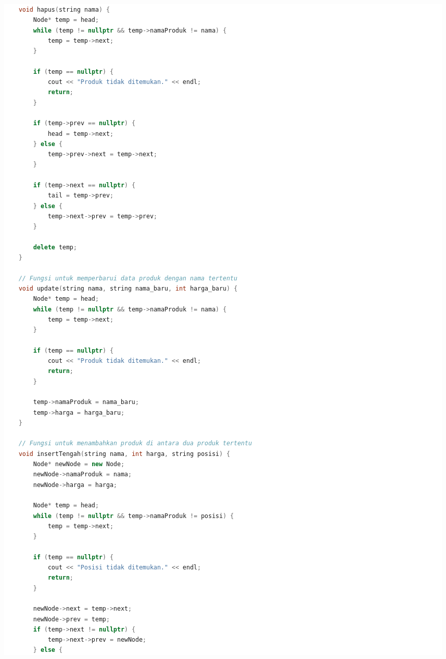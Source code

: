 ```C++
    void hapus(string nama) {
        Node* temp = head;
        while (temp != nullptr && temp->namaProduk != nama) {
            temp = temp->next;
        }

        if (temp == nullptr) {
            cout << "Produk tidak ditemukan." << endl;
            return;
        }

        if (temp->prev == nullptr) {
            head = temp->next;
        } else {
            temp->prev->next = temp->next;
        }

        if (temp->next == nullptr) {
            tail = temp->prev;
        } else {
            temp->next->prev = temp->prev;
        }

        delete temp;
    }

    // Fungsi untuk memperbarui data produk dengan nama tertentu
    void update(string nama, string nama_baru, int harga_baru) {
        Node* temp = head;
        while (temp != nullptr && temp->namaProduk != nama) {
            temp = temp->next;
        }

        if (temp == nullptr) {
            cout << "Produk tidak ditemukan." << endl;
            return;
        }

        temp->namaProduk = nama_baru;
        temp->harga = harga_baru;
    }

    // Fungsi untuk menambahkan produk di antara dua produk tertentu
    void insertTengah(string nama, int harga, string posisi) {
        Node* newNode = new Node;
        newNode->namaProduk = nama;
        newNode->harga = harga;

        Node* temp = head;
        while (temp != nullptr && temp->namaProduk != posisi) {
            temp = temp->next;
        }

        if (temp == nullptr) {
            cout << "Posisi tidak ditemukan." << endl;
            return;
        }

        newNode->next = temp->next;
        newNode->prev = temp;
        if (temp->next != nullptr) {
            temp->next->prev = newNode;
        } else {
```